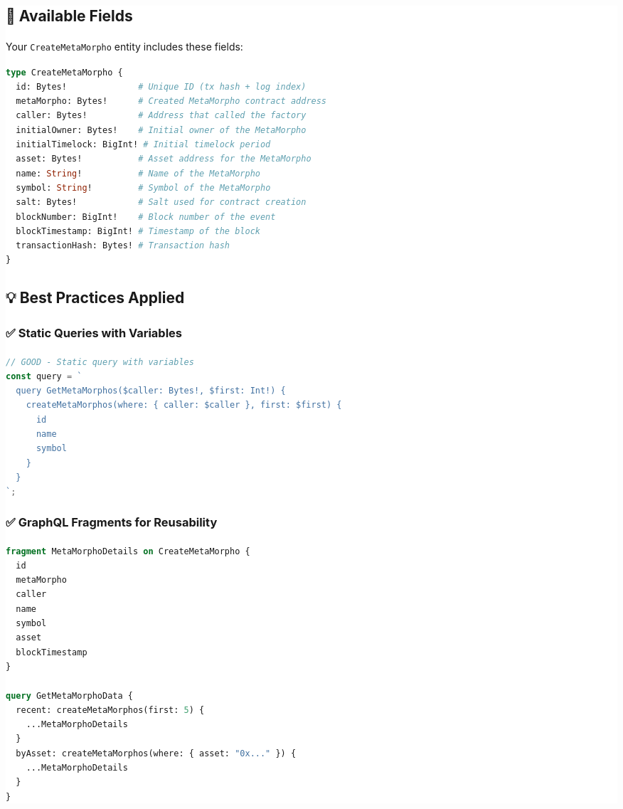 ## 🎨 Available Fields

Your `CreateMetaMorpho` entity includes these fields:

```graphql
type CreateMetaMorpho {
  id: Bytes!              # Unique ID (tx hash + log index)
  metaMorpho: Bytes!      # Created MetaMorpho contract address
  caller: Bytes!          # Address that called the factory
  initialOwner: Bytes!    # Initial owner of the MetaMorpho
  initialTimelock: BigInt! # Initial timelock period
  asset: Bytes!           # Asset address for the MetaMorpho
  name: String!           # Name of the MetaMorpho
  symbol: String!         # Symbol of the MetaMorpho
  salt: Bytes!            # Salt used for contract creation
  blockNumber: BigInt!    # Block number of the event
  blockTimestamp: BigInt! # Timestamp of the block
  transactionHash: Bytes! # Transaction hash
}
```

## 💡 Best Practices Applied

### ✅ Static Queries with Variables
```javascript
// GOOD - Static query with variables
const query = `
  query GetMetaMorphos($caller: Bytes!, $first: Int!) {
    createMetaMorphos(where: { caller: $caller }, first: $first) {
      id
      name
      symbol
    }
  }
`;
```

### ✅ GraphQL Fragments for Reusability
```graphql
fragment MetaMorphoDetails on CreateMetaMorpho {
  id
  metaMorpho
  caller
  name
  symbol
  asset
  blockTimestamp
}

query GetMetaMorphoData {
  recent: createMetaMorphos(first: 5) {
    ...MetaMorphoDetails
  }
  byAsset: createMetaMorphos(where: { asset: "0x..." }) {
    ...MetaMorphoDetails
  }
}
```
